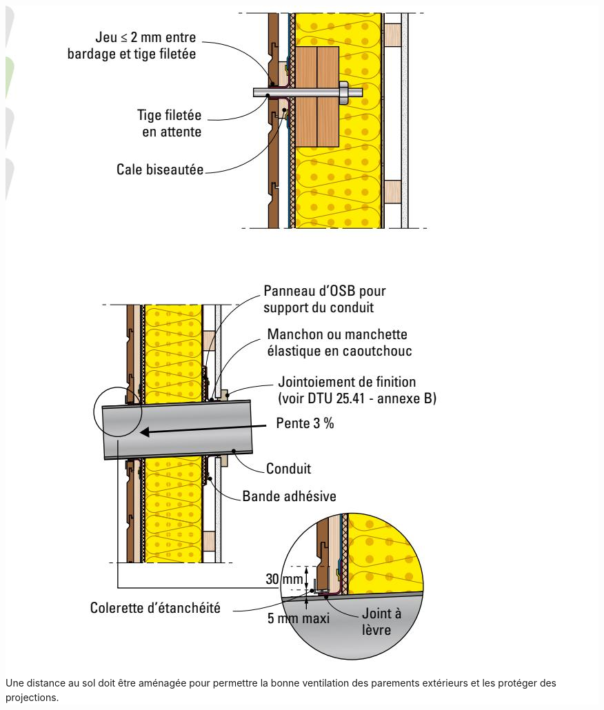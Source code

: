 ![](<images/Intervenir sur un chantier bois/_page_33_Figure_3.jpeg>)

Une distance au sol doit être aménagée pour permettre la bonne ventilation des parements extérieurs et les protéger des projections.
